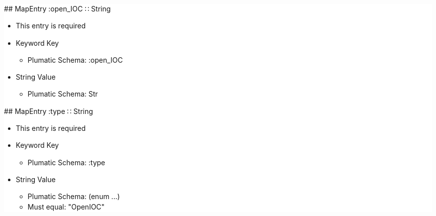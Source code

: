<a name="mapentry-open_ioc-string"/>
## MapEntry :open_IOC ∷ String

* This entry is required

* Keyword Key
  * Plumatic Schema: :open_IOC

* String Value
  * Plumatic Schema: Str

<a name="mapentry-type-string"/>
## MapEntry :type ∷ String

* This entry is required

* Keyword Key
  * Plumatic Schema: :type

* String Value
  * Plumatic Schema: (enum ...)
  * Must equal: "OpenIOC"

